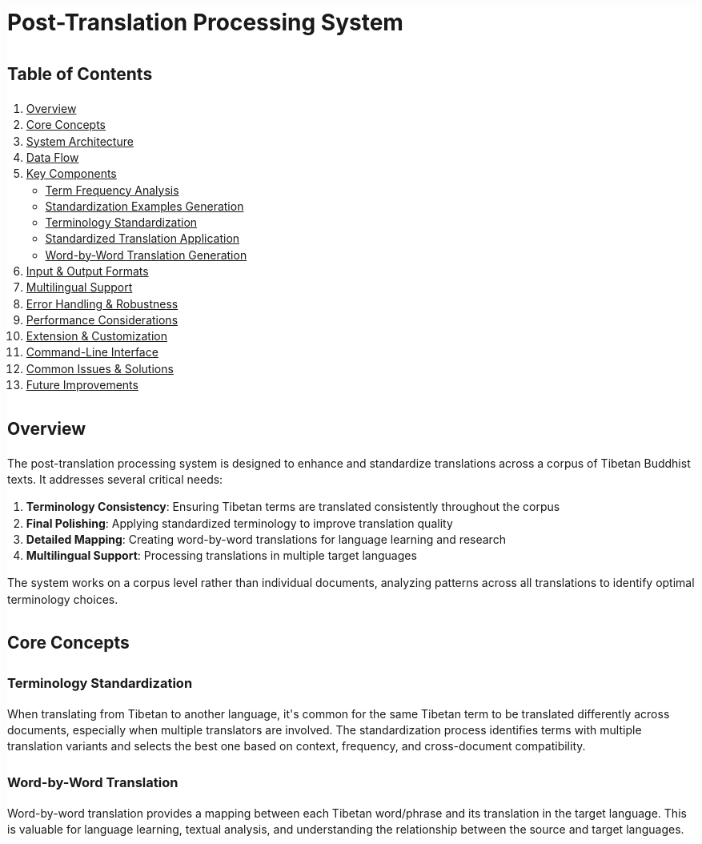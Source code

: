 # Post-Translation Processing System

## Table of Contents

1. [Overview](#overview)
2. [Core Concepts](#core-concepts)
3. [System Architecture](#system-architecture)
4. [Data Flow](#data-flow)
5. [Key Components](#key-components)
   - [Term Frequency Analysis](#term-frequency-analysis)
   - [Standardization Examples Generation](#standardization-examples-generation)
   - [Terminology Standardization](#terminology-standardization)
   - [Standardized Translation Application](#standardized-translation-application) 
   - [Word-by-Word Translation Generation](#word-by-word-translation-generation)
6. [Input & Output Formats](#input--output-formats)
7. [Multilingual Support](#multilingual-support)
8. [Error Handling & Robustness](#error-handling--robustness)
9. [Performance Considerations](#performance-considerations)
10. [Extension & Customization](#extension--customization)
11. [Command-Line Interface](#command-line-interface)
12. [Common Issues & Solutions](#common-issues--solutions)
13. [Future Improvements](#future-improvements)

## Overview

The post-translation processing system is designed to enhance and standardize translations across a corpus of Tibetan Buddhist texts. It addresses several critical needs:

1. **Terminology Consistency**: Ensuring Tibetan terms are translated consistently throughout the corpus
2. **Final Polishing**: Applying standardized terminology to improve translation quality
3. **Detailed Mapping**: Creating word-by-word translations for language learning and research
4. **Multilingual Support**: Processing translations in multiple target languages

The system works on a corpus level rather than individual documents, analyzing patterns across all translations to identify optimal terminology choices.

## Core Concepts

### Terminology Standardization

When translating from Tibetan to another language, it's common for the same Tibetan term to be translated differently across documents, especially when multiple translators are involved. The standardization process identifies terms with multiple translation variants and selects the best one based on context, frequency, and cross-document compatibility.

### Word-by-Word Translation

Word-by-word translation provides a mapping between each Tibetan word/phrase and its translation in the target language. This is valuable for language learning, textual analysis, and understanding the relationship between the source and target languages.
